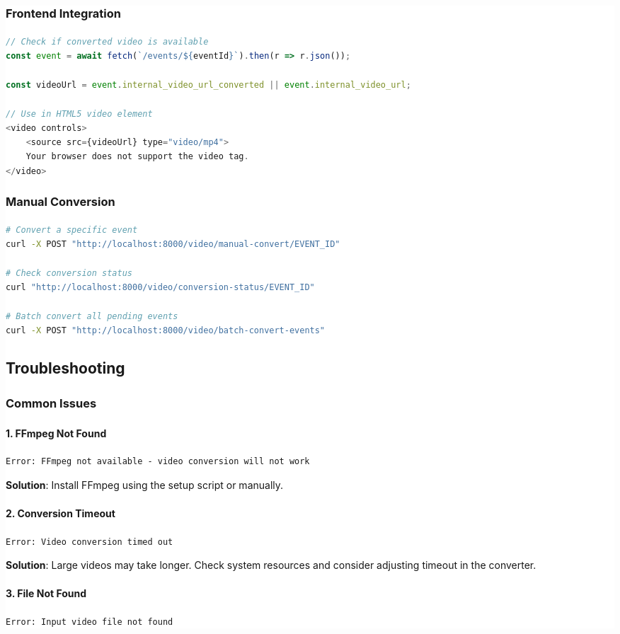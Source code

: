 ### Frontend Integration

```javascript
// Check if converted video is available
const event = await fetch(`/events/${eventId}`).then(r => r.json());

const videoUrl = event.internal_video_url_converted || event.internal_video_url;

// Use in HTML5 video element
<video controls>
    <source src={videoUrl} type="video/mp4">
    Your browser does not support the video tag.
</video>
```

### Manual Conversion

```bash
# Convert a specific event
curl -X POST "http://localhost:8000/video/manual-convert/EVENT_ID"

# Check conversion status
curl "http://localhost:8000/video/conversion-status/EVENT_ID"

# Batch convert all pending events
curl -X POST "http://localhost:8000/video/batch-convert-events"
```

## Troubleshooting

### Common Issues

#### 1. FFmpeg Not Found

```
Error: FFmpeg not available - video conversion will not work
```

**Solution**: Install FFmpeg using the setup script or manually.

#### 2. Conversion Timeout

```
Error: Video conversion timed out
```

**Solution**: Large videos may take longer. Check system resources and consider adjusting timeout in the converter.

#### 3. File Not Found

```
Error: Input video file not found
```
